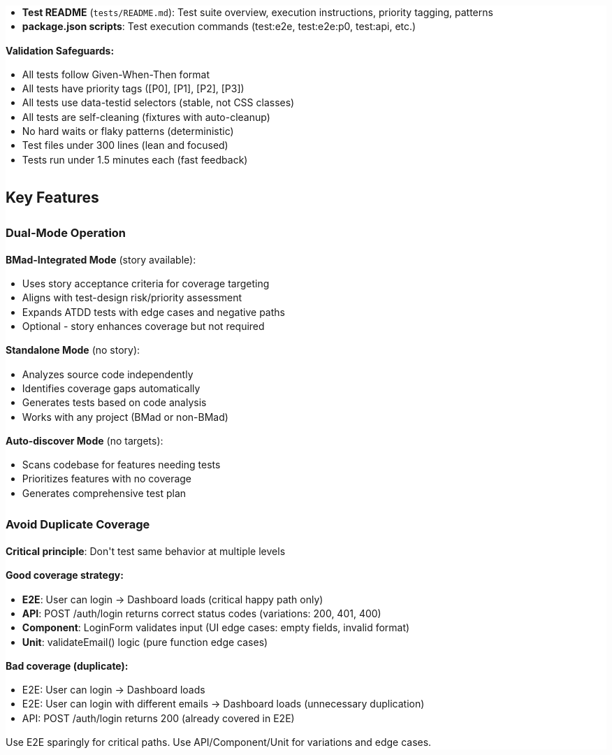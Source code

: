 - **Test README** (`tests/README.md`): Test suite overview, execution instructions, priority tagging, patterns
- **package.json scripts**: Test execution commands (test:e2e, test:e2e:p0, test:api, etc.)

**Validation Safeguards:**

- All tests follow Given-When-Then format
- All tests have priority tags ([P0], [P1], [P2], [P3])
- All tests use data-testid selectors (stable, not CSS classes)
- All tests are self-cleaning (fixtures with auto-cleanup)
- No hard waits or flaky patterns (deterministic)
- Test files under 300 lines (lean and focused)
- Tests run under 1.5 minutes each (fast feedback)

## Key Features

### Dual-Mode Operation

**BMad-Integrated Mode** (story available):

- Uses story acceptance criteria for coverage targeting
- Aligns with test-design risk/priority assessment
- Expands ATDD tests with edge cases and negative paths
- Optional - story enhances coverage but not required

**Standalone Mode** (no story):

- Analyzes source code independently
- Identifies coverage gaps automatically
- Generates tests based on code analysis
- Works with any project (BMad or non-BMad)

**Auto-discover Mode** (no targets):

- Scans codebase for features needing tests
- Prioritizes features with no coverage
- Generates comprehensive test plan

### Avoid Duplicate Coverage

**Critical principle**: Don't test same behavior at multiple levels

**Good coverage strategy:**

- **E2E**: User can login → Dashboard loads (critical happy path only)
- **API**: POST /auth/login returns correct status codes (variations: 200, 401, 400)
- **Component**: LoginForm validates input (UI edge cases: empty fields, invalid format)
- **Unit**: validateEmail() logic (pure function edge cases)

**Bad coverage (duplicate):**

- E2E: User can login → Dashboard loads
- E2E: User can login with different emails → Dashboard loads (unnecessary duplication)
- API: POST /auth/login returns 200 (already covered in E2E)

Use E2E sparingly for critical paths. Use API/Component/Unit for variations and edge cases.
